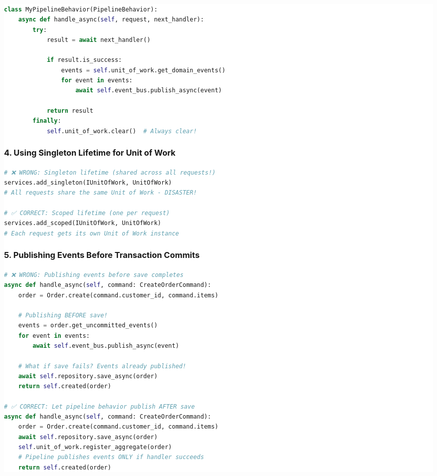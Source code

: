 ```python
class MyPipelineBehavior(PipelineBehavior):
    async def handle_async(self, request, next_handler):
        try:
            result = await next_handler()

            if result.is_success:
                events = self.unit_of_work.get_domain_events()
                for event in events:
                    await self.event_bus.publish_async(event)

            return result
        finally:
            self.unit_of_work.clear()  # Always clear!
```

### 4. **Using Singleton Lifetime for Unit of Work**

```python
# ❌ WRONG: Singleton lifetime (shared across all requests!)
services.add_singleton(IUnitOfWork, UnitOfWork)
# All requests share the same Unit of Work - DISASTER!

# ✅ CORRECT: Scoped lifetime (one per request)
services.add_scoped(IUnitOfWork, UnitOfWork)
# Each request gets its own Unit of Work instance
```

### 5. **Publishing Events Before Transaction Commits**

```python
# ❌ WRONG: Publishing events before save completes
async def handle_async(self, command: CreateOrderCommand):
    order = Order.create(command.customer_id, command.items)

    # Publishing BEFORE save!
    events = order.get_uncommitted_events()
    for event in events:
        await self.event_bus.publish_async(event)

    # What if save fails? Events already published!
    await self.repository.save_async(order)
    return self.created(order)

# ✅ CORRECT: Let pipeline behavior publish AFTER save
async def handle_async(self, command: CreateOrderCommand):
    order = Order.create(command.customer_id, command.items)
    await self.repository.save_async(order)
    self.unit_of_work.register_aggregate(order)
    # Pipeline publishes events ONLY if handler succeeds
    return self.created(order)
```
